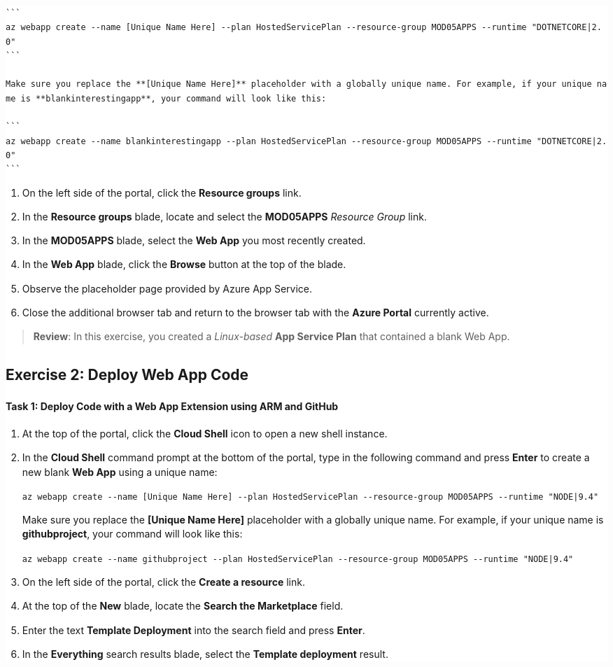     ```
    az webapp create --name [Unique Name Here] --plan HostedServicePlan --resource-group MOD05APPS --runtime "DOTNETCORE|2.0"
    ```

    Make sure you replace the **[Unique Name Here]** placeholder with a globally unique name. For example, if your unique name is **blankinterestingapp**, your command will look like this:

    ```
    az webapp create --name blankinterestingapp --plan HostedServicePlan --resource-group MOD05APPS --runtime "DOTNETCORE|2.0"
    ```

1. On the left side of the portal, click the **Resource groups** link.

1. In the **Resource groups** blade, locate and select the **MOD05APPS** *Resource Group* link.

1. In the **MOD05APPS** blade, select the **Web App** you most recently created.

1. In the **Web App** blade, click the **Browse** button at the top of the blade.

1. Observe the placeholder page provided by Azure App Service.

1. Close the additional browser tab and return to the browser tab with the **Azure Portal** currently active.

> **Review**: In this exercise, you created a *Linux-based* **App Service Plan** that contained a blank Web App. 

## Exercise 2: Deploy Web App Code

#### Task 1: Deploy Code with a Web App Extension using ARM and GitHub

1. At the top of the portal, click the **Cloud Shell** icon to open a new shell instance.

1. In the **Cloud Shell** command prompt at the bottom of the portal, type in the following command and press **Enter** to create a new blank **Web App** using a unique name:

    ```
    az webapp create --name [Unique Name Here] --plan HostedServicePlan --resource-group MOD05APPS --runtime "NODE|9.4"
    ```

    Make sure you replace the **[Unique Name Here]** placeholder with a globally unique name. For example, if your unique name is **githubproject**, your command will look like this:

    ```
    az webapp create --name githubproject --plan HostedServicePlan --resource-group MOD05APPS --runtime "NODE|9.4"
    ```

1. On the left side of the portal, click the **Create a resource** link.

1. At the top of the **New** blade, locate the **Search the Marketplace** field.

1. Enter the text **Template Deployment** into the search field and press **Enter**.

1. In the **Everything** search results blade, select the **Template deployment** result.
